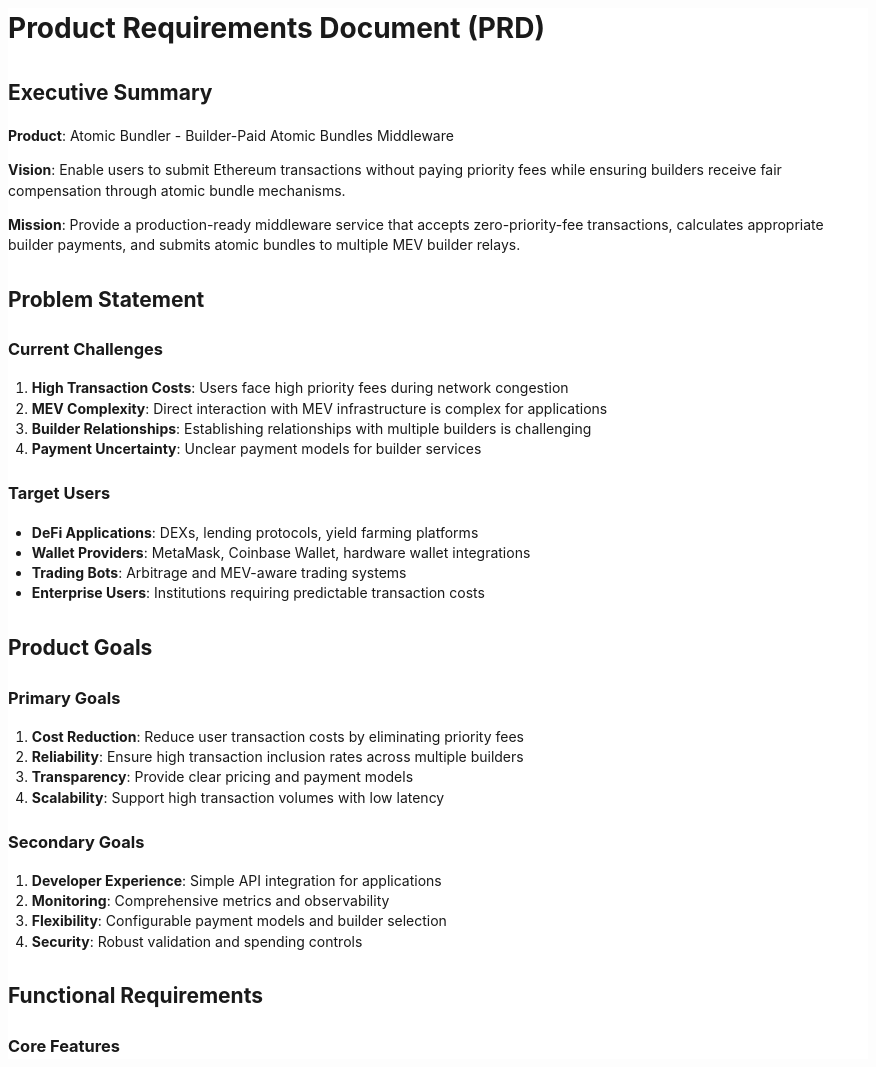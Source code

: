 # Product Requirements Document (PRD)

## Executive Summary

**Product**: Atomic Bundler - Builder-Paid Atomic Bundles Middleware

**Vision**: Enable users to submit Ethereum transactions without paying priority fees while ensuring builders receive fair compensation through atomic bundle mechanisms.

**Mission**: Provide a production-ready middleware service that accepts zero-priority-fee transactions, calculates appropriate builder payments, and submits atomic bundles to multiple MEV builder relays.

## Problem Statement

### Current Challenges

1. **High Transaction Costs**: Users face high priority fees during network congestion
2. **MEV Complexity**: Direct interaction with MEV infrastructure is complex for applications
3. **Builder Relationships**: Establishing relationships with multiple builders is challenging
4. **Payment Uncertainty**: Unclear payment models for builder services

### Target Users

- **DeFi Applications**: DEXs, lending protocols, yield farming platforms
- **Wallet Providers**: MetaMask, Coinbase Wallet, hardware wallet integrations  
- **Trading Bots**: Arbitrage and MEV-aware trading systems
- **Enterprise Users**: Institutions requiring predictable transaction costs

## Product Goals

### Primary Goals

1. **Cost Reduction**: Reduce user transaction costs by eliminating priority fees
2. **Reliability**: Ensure high transaction inclusion rates across multiple builders
3. **Transparency**: Provide clear pricing and payment models
4. **Scalability**: Support high transaction volumes with low latency

### Secondary Goals

1. **Developer Experience**: Simple API integration for applications
2. **Monitoring**: Comprehensive metrics and observability
3. **Flexibility**: Configurable payment models and builder selection
4. **Security**: Robust validation and spending controls

## Functional Requirements

### Core Features
